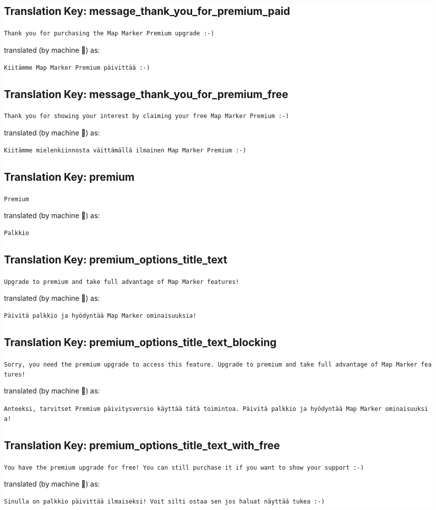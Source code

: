 
## Translation Key: message_thank_you_for_premium_paid
```
Thank you for purchasing the Map Marker Premium upgrade :-)
```
translated (by machine 🤖) as:
```
Kiitämme Map Marker Premium päivittää :-)
```


## Translation Key: message_thank_you_for_premium_free
```
Thank you for showing your interest by claiming your free Map Marker Premium :-)
```
translated (by machine 🤖) as:
```
Kiitämme mielenkiinnosta väittämällä ilmainen Map Marker Premium :-)
```


## Translation Key: premium
```
Premium
```
translated (by machine 🤖) as:
```
Palkkio
```


## Translation Key: premium_options_title_text
```
Upgrade to premium and take full advantage of Map Marker features!
```
translated (by machine 🤖) as:
```
Päivitä palkkio ja hyödyntää Map Marker ominaisuuksia!
```


## Translation Key: premium_options_title_text_blocking
```
Sorry, you need the premium upgrade to access this feature. Upgrade to premium and take full advantage of Map Marker features!
```
translated (by machine 🤖) as:
```
Anteeksi, tarvitset Premium päivitysversio käyttää tätä toimintoa. Päivitä palkkio ja hyödyntää Map Marker ominaisuuksia!
```


## Translation Key: premium_options_title_text_with_free
```
You have the premium upgrade for free! You can still purchase it if you want to show your support :-)
```
translated (by machine 🤖) as:
```
Sinulla on palkkio päivittää ilmaiseksi! Voit silti ostaa sen jos haluat näyttää tukea :-)
```
